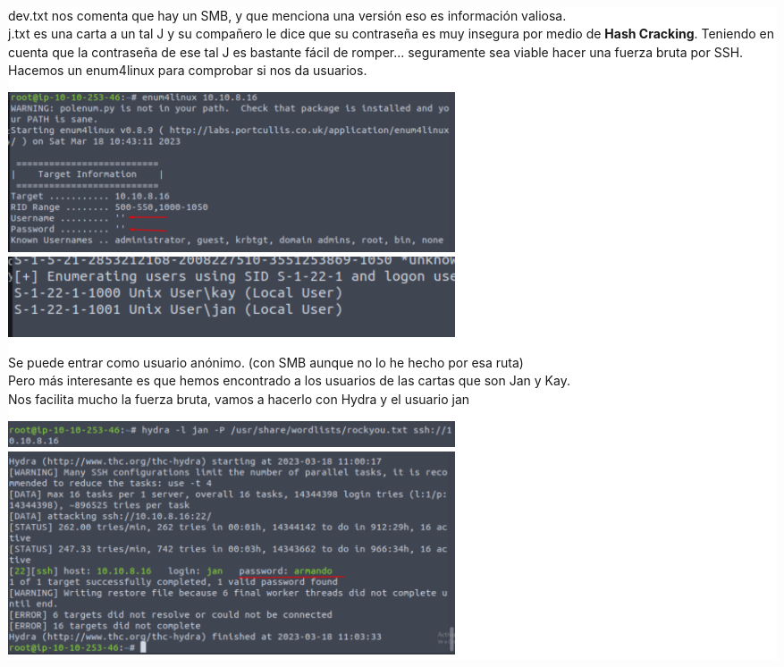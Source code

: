 
dev.txt nos comenta que hay un SMB, y que menciona una versión eso es información valiosa.\
j.txt es una carta a un tal J y su compañero le dice que su contraseña es muy insegura
por medio de **Hash Cracking**.
Teniendo en cuenta que la contraseña de ese tal J es bastante fácil de romper...
seguramente sea viable hacer una fuerza bruta por SSH.
Hacemos un enum4linux para comprobar si nos da usuarios.

<img src="./images/enum4.png" width="500"/>

<img src="./images/enum4_2.png" width="500"/>

Se puede entrar como usuario anónimo. (con SMB aunque no lo he hecho por esa ruta)\
Pero más interesante es que hemos encontrado a los usuarios de las cartas que son Jan y Kay.\
Nos facilita mucho la fuerza bruta, vamos a hacerlo con Hydra y  el usuario jan

<img src="./images/hydrabruteforce.png" width="500"/>

<img src="./images/hydrabruteforce2.png" width="500"/>